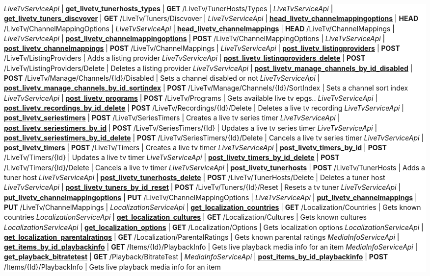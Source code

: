 *LiveTvServiceApi* | [**get_livetv_tunerhosts_types**](docs/LiveTvServiceApi.md#get_livetv_tunerhosts_types) | **GET** /LiveTv/TunerHosts/Types | 
*LiveTvServiceApi* | [**get_livetv_tuners_discvover**](docs/LiveTvServiceApi.md#get_livetv_tuners_discvover) | **GET** /LiveTv/Tuners/Discvover | 
*LiveTvServiceApi* | [**head_livetv_channelmappingoptions**](docs/LiveTvServiceApi.md#head_livetv_channelmappingoptions) | **HEAD** /LiveTv/ChannelMappingOptions | 
*LiveTvServiceApi* | [**head_livetv_channelmappings**](docs/LiveTvServiceApi.md#head_livetv_channelmappings) | **HEAD** /LiveTv/ChannelMappings | 
*LiveTvServiceApi* | [**post_livetv_channelmappingoptions**](docs/LiveTvServiceApi.md#post_livetv_channelmappingoptions) | **POST** /LiveTv/ChannelMappingOptions | 
*LiveTvServiceApi* | [**post_livetv_channelmappings**](docs/LiveTvServiceApi.md#post_livetv_channelmappings) | **POST** /LiveTv/ChannelMappings | 
*LiveTvServiceApi* | [**post_livetv_listingproviders**](docs/LiveTvServiceApi.md#post_livetv_listingproviders) | **POST** /LiveTv/ListingProviders | Adds a listing provider
*LiveTvServiceApi* | [**post_livetv_listingproviders_delete**](docs/LiveTvServiceApi.md#post_livetv_listingproviders_delete) | **POST** /LiveTv/ListingProviders/Delete | Deletes a listing provider
*LiveTvServiceApi* | [**post_livetv_manage_channels_by_id_disabled**](docs/LiveTvServiceApi.md#post_livetv_manage_channels_by_id_disabled) | **POST** /LiveTv/Manage/Channels/{Id}/Disabled | Sets a channel disabled or not
*LiveTvServiceApi* | [**post_livetv_manage_channels_by_id_sortindex**](docs/LiveTvServiceApi.md#post_livetv_manage_channels_by_id_sortindex) | **POST** /LiveTv/Manage/Channels/{Id}/SortIndex | Sets a channel sort index
*LiveTvServiceApi* | [**post_livetv_programs**](docs/LiveTvServiceApi.md#post_livetv_programs) | **POST** /LiveTv/Programs | Gets available live tv epgs..
*LiveTvServiceApi* | [**post_livetv_recordings_by_id_delete**](docs/LiveTvServiceApi.md#post_livetv_recordings_by_id_delete) | **POST** /LiveTv/Recordings/{Id}/Delete | Deletes a live tv recording
*LiveTvServiceApi* | [**post_livetv_seriestimers**](docs/LiveTvServiceApi.md#post_livetv_seriestimers) | **POST** /LiveTv/SeriesTimers | Creates a live tv series timer
*LiveTvServiceApi* | [**post_livetv_seriestimers_by_id**](docs/LiveTvServiceApi.md#post_livetv_seriestimers_by_id) | **POST** /LiveTv/SeriesTimers/{Id} | Updates a live tv series timer
*LiveTvServiceApi* | [**post_livetv_seriestimers_by_id_delete**](docs/LiveTvServiceApi.md#post_livetv_seriestimers_by_id_delete) | **POST** /LiveTv/SeriesTimers/{Id}/Delete | Cancels a live tv series timer
*LiveTvServiceApi* | [**post_livetv_timers**](docs/LiveTvServiceApi.md#post_livetv_timers) | **POST** /LiveTv/Timers | Creates a live tv timer
*LiveTvServiceApi* | [**post_livetv_timers_by_id**](docs/LiveTvServiceApi.md#post_livetv_timers_by_id) | **POST** /LiveTv/Timers/{Id} | Updates a live tv timer
*LiveTvServiceApi* | [**post_livetv_timers_by_id_delete**](docs/LiveTvServiceApi.md#post_livetv_timers_by_id_delete) | **POST** /LiveTv/Timers/{Id}/Delete | Cancels a live tv timer
*LiveTvServiceApi* | [**post_livetv_tunerhosts**](docs/LiveTvServiceApi.md#post_livetv_tunerhosts) | **POST** /LiveTv/TunerHosts | Adds a tuner host
*LiveTvServiceApi* | [**post_livetv_tunerhosts_delete**](docs/LiveTvServiceApi.md#post_livetv_tunerhosts_delete) | **POST** /LiveTv/TunerHosts/Delete | Deletes a tuner host
*LiveTvServiceApi* | [**post_livetv_tuners_by_id_reset**](docs/LiveTvServiceApi.md#post_livetv_tuners_by_id_reset) | **POST** /LiveTv/Tuners/{Id}/Reset | Resets a tv tuner
*LiveTvServiceApi* | [**put_livetv_channelmappingoptions**](docs/LiveTvServiceApi.md#put_livetv_channelmappingoptions) | **PUT** /LiveTv/ChannelMappingOptions | 
*LiveTvServiceApi* | [**put_livetv_channelmappings**](docs/LiveTvServiceApi.md#put_livetv_channelmappings) | **PUT** /LiveTv/ChannelMappings | 
*LocalizationServiceApi* | [**get_localization_countries**](docs/LocalizationServiceApi.md#get_localization_countries) | **GET** /Localization/Countries | Gets known countries
*LocalizationServiceApi* | [**get_localization_cultures**](docs/LocalizationServiceApi.md#get_localization_cultures) | **GET** /Localization/Cultures | Gets known cultures
*LocalizationServiceApi* | [**get_localization_options**](docs/LocalizationServiceApi.md#get_localization_options) | **GET** /Localization/Options | Gets localization options
*LocalizationServiceApi* | [**get_localization_parentalratings**](docs/LocalizationServiceApi.md#get_localization_parentalratings) | **GET** /Localization/ParentalRatings | Gets known parental ratings
*MediaInfoServiceApi* | [**get_items_by_id_playbackinfo**](docs/MediaInfoServiceApi.md#get_items_by_id_playbackinfo) | **GET** /Items/{Id}/PlaybackInfo | Gets live playback media info for an item
*MediaInfoServiceApi* | [**get_playback_bitratetest**](docs/MediaInfoServiceApi.md#get_playback_bitratetest) | **GET** /Playback/BitrateTest | 
*MediaInfoServiceApi* | [**post_items_by_id_playbackinfo**](docs/MediaInfoServiceApi.md#post_items_by_id_playbackinfo) | **POST** /Items/{Id}/PlaybackInfo | Gets live playback media info for an item